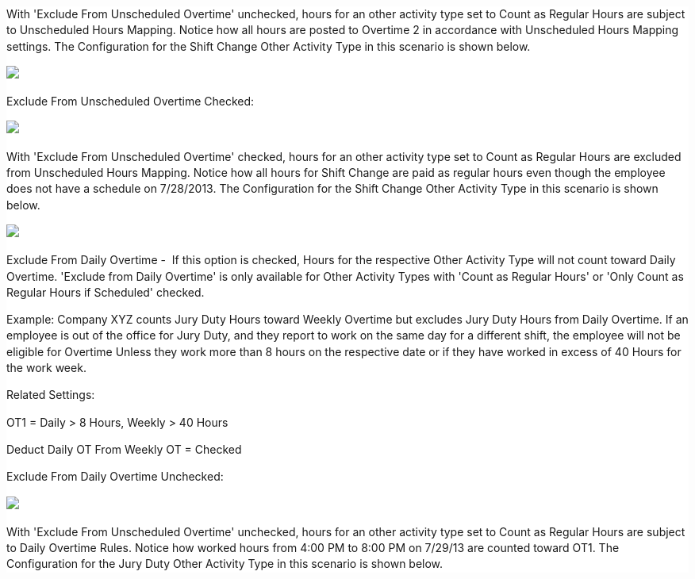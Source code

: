 With 'Exclude From Unscheduled Overtime'
unchecked, hours for an other activity type set to Count as Regular Hours
are subject to Unscheduled Hours Mapping. Notice how all hours are posted
to Overtime 2 in accordance with Unscheduled Hours Mapping settings. The
Configuration for the Shift Change Other Activity Type in this scenario
is shown below.

![](/img/clip_image020.jpg)

Exclude From Unscheduled
Overtime Checked:

![](/img/JobCosting_Config_15.gif)

With 'Exclude From Unscheduled Overtime'
checked, hours for an other activity type set to Count as Regular Hours
are excluded from Unscheduled Hours Mapping. Notice how all hours for
Shift Change are paid as regular hours even though the employee does not
have a schedule on 7/28/2013. The Configuration for the Shift Change Other
Activity Type in this scenario is shown below.

![](/img/EmployeeProfile_035.png)

Exclude
From Daily Overtime -  If
this option is checked, Hours for the respective Other Activity Type will
not count toward Daily Overtime. 'Exclude from Daily Overtime' is only
available for Other Activity Types with 'Count as Regular Hours' or 'Only
Count as Regular Hours if Scheduled' checked.

Example: Company XYZ counts Jury Duty Hours
toward Weekly Overtime but excludes Jury Duty Hours from Daily Overtime.
If an employee is out of the office for Jury Duty, and they report to
work on the same day for a different shift, the employee will not be eligible
for Overtime Unless they work more than 8 hours on the respective date
or if they have worked in excess of 40 Hours for the work week.

Related Settings:

OT1 = Daily > 8 Hours,
Weekly > 40 Hours

Deduct Daily OT From
Weekly OT = Checked

Exclude From Daily Overtime
Unchecked:

![](/img/hs11.gif)

With 'Exclude From Unscheduled Overtime'
unchecked, hours for an other activity type set to Count as Regular Hours
are subject to Daily Overtime Rules. Notice how worked hours from 4:00
PM to 8:00 PM on 7/29/13 are counted toward OT1. The Configuration for
the Jury Duty Other Activity Type in this scenario is shown below.
